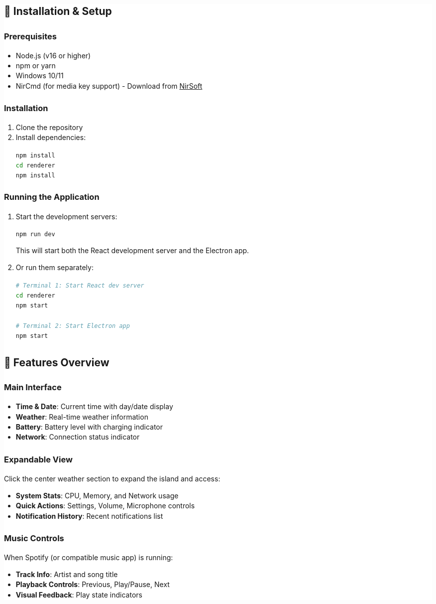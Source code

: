 ## 🚀 Installation & Setup

### Prerequisites
- Node.js (v16 or higher)
- npm or yarn
- Windows 10/11
- NirCmd (for media key support) - Download from [NirSoft](https://www.nirsoft.net/utils/nircmd.html)

### Installation
1. Clone the repository
2. Install dependencies:
   ```bash
   npm install
   cd renderer
   npm install
   ```

### Running the Application
1. Start the development servers:
   ```bash
   npm run dev
   ```
   
   This will start both the React development server and the Electron app.

2. Or run them separately:
   ```bash
   # Terminal 1: Start React dev server
   cd renderer
   npm start
   
   # Terminal 2: Start Electron app
   npm start
   ```

## 📱 Features Overview

### Main Interface
- **Time & Date**: Current time with day/date display
- **Weather**: Real-time weather information
- **Battery**: Battery level with charging indicator
- **Network**: Connection status indicator

### Expandable View
Click the center weather section to expand the island and access:
- **System Stats**: CPU, Memory, and Network usage
- **Quick Actions**: Settings, Volume, Microphone controls
- **Notification History**: Recent notifications list

### Music Controls
When Spotify (or compatible music app) is running:
- **Track Info**: Artist and song title
- **Playback Controls**: Previous, Play/Pause, Next
- **Visual Feedback**: Play state indicators
